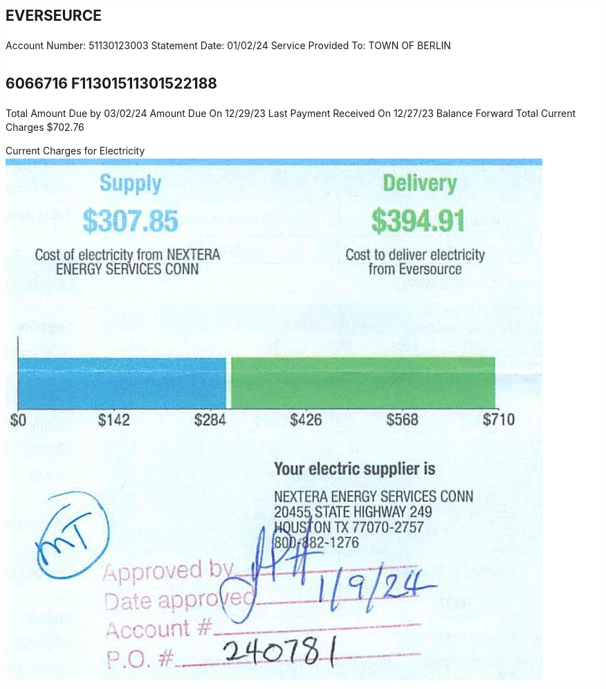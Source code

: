 ## EVERSEURCE

Account Number: 51130123003
Statement Date: 01/02/24
Service Provided To:
TOWN OF BERLIN

## 6066716 F11301511301522188

Total Amount Due
by 03/02/24
Amount Due On 12/29/23
Last Payment Received On 12/27/23
Balance Forward
Total Current Charges
$\$ 702.76$

Current Charges for Electricity
![](images/img-0.jpeg)
